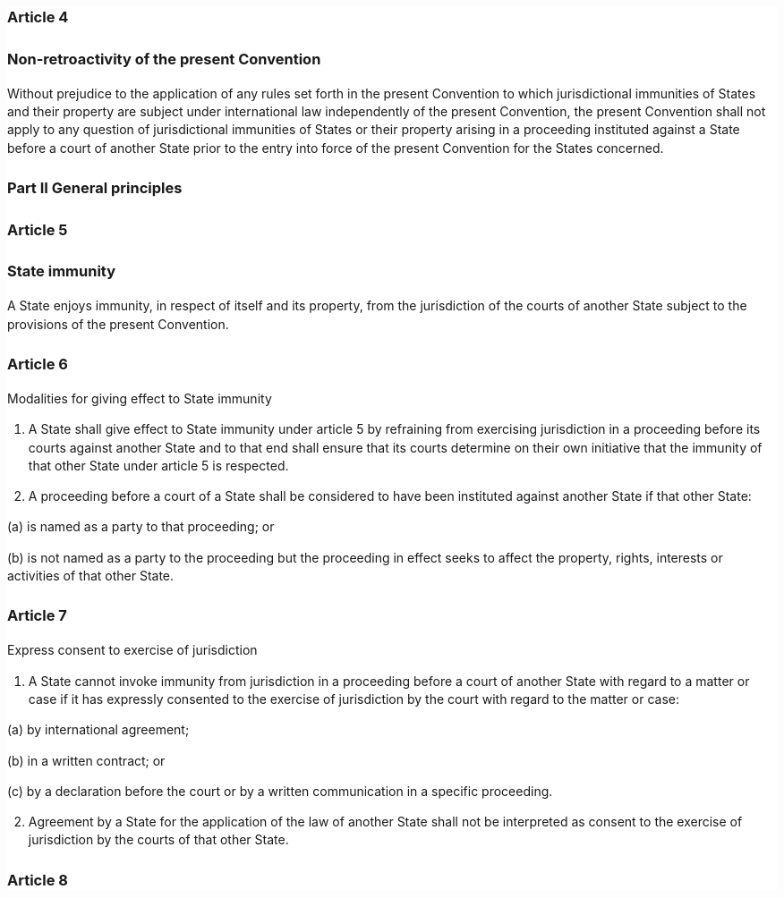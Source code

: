### Article 4

### Non-retroactivity of the present Convention

Without prejudice to the application of any rules set forth in the present Convention to which jurisdictional immunities of States and their property are subject under international law independently of the present Convention, the present Convention shall not apply to any question of jurisdictional immunities of States or their property arising in a proceeding instituted against a State before a court of another State prior to the entry into force of the present Convention for the States concerned.

### Part II General principles

### Article 5

### State immunity

A State enjoys immunity, in respect of itself and its property, from the jurisdiction of the courts of another State subject to the provisions of the present Convention.

### Article 6

Modalities for giving effect to State immunity

1. A State shall give effect to State immunity under article 5 by refraining from exercising jurisdiction in a proceeding before its courts against another State and to that end shall ensure that its courts determine on their own initiative that the immunity of that other State under article 5 is respected.

2. A proceeding before a court of a State shall be considered to have been instituted against another State if that other State:

(a) is named as a party to that proceeding; or

(b) is not named as a party to the proceeding but the proceeding in effect seeks to affect the property, rights, interests or activities of that other State.

### Article 7

Express consent to exercise of jurisdiction

1. A State cannot invoke immunity from jurisdiction in a proceeding before a court of another State with regard to a matter or case if it has expressly consented to the exercise of jurisdiction by the court with regard to the matter or case:

(a) by international agreement;

(b) in a written contract; or

(c) by a declaration before the court or by a written communication in a specific proceeding.

2. Agreement by a State for the application of the law of another State shall not be interpreted as consent to the exercise of jurisdiction by the courts of that other State.

### Article 8
